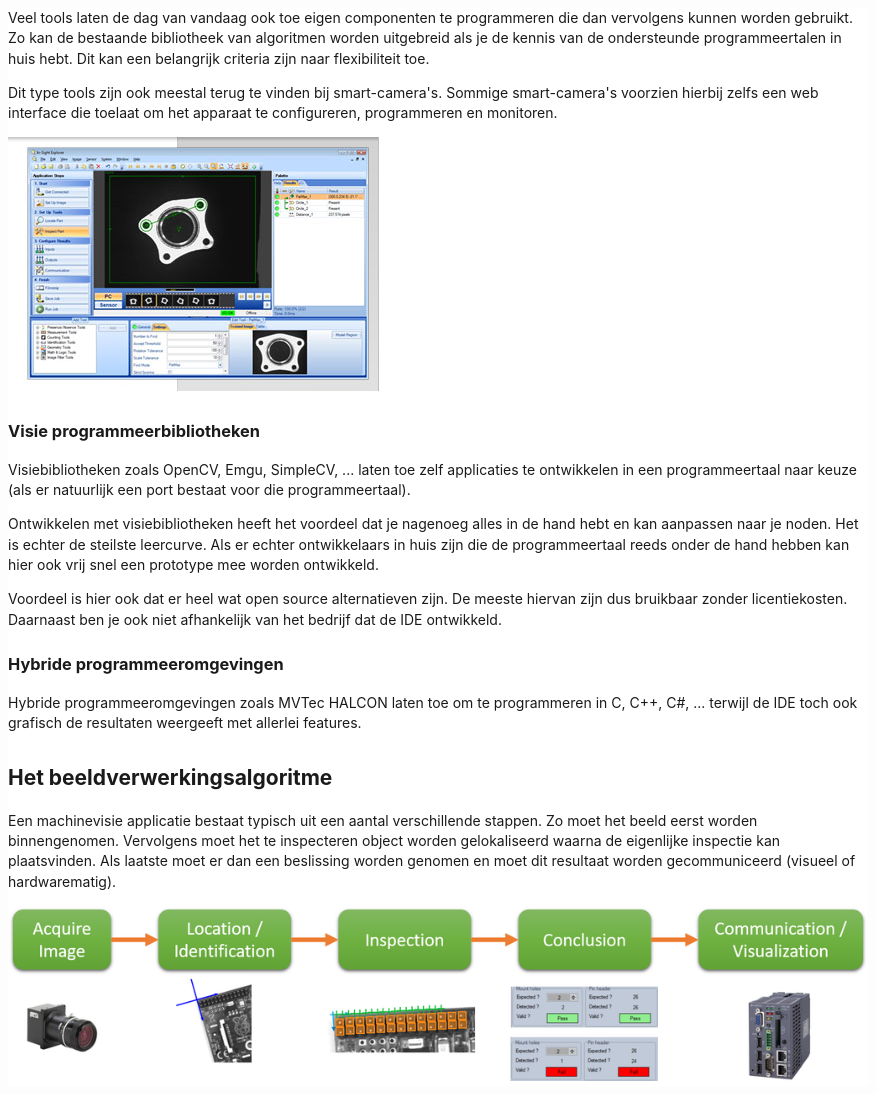 Veel tools laten de dag van vandaag ook toe eigen componenten te programmeren die dan vervolgens kunnen worden gebruikt. Zo kan de bestaande bibliotheek van algoritmen worden uitgebreid als je de kennis van de ondersteunde programmeertalen in huis hebt. Dit kan een belangrijk criteria zijn naar flexibiliteit toe.

Dit type tools zijn ook meestal terug te vinden bij smart-camera's. Sommige smart-camera's voorzien hierbij zelfs een web interface die toelaat om het apparaat te configureren, programmeren en monitoren.

![Cognex In-Sight Explorer](img/cognex_insight_explorer.png)

### Visie programmeerbibliotheken

Visiebibliotheken zoals OpenCV, Emgu, SimpleCV, ... laten toe zelf applicaties te ontwikkelen in een programmeertaal naar keuze (als er natuurlijk een port bestaat voor die programmeertaal).

Ontwikkelen met visiebibliotheken heeft het voordeel dat je nagenoeg alles in de hand hebt en kan aanpassen naar je noden. Het is echter de steilste leercurve. Als er echter ontwikkelaars in huis zijn die de programmeertaal reeds onder de hand hebben kan hier ook vrij snel een prototype mee worden ontwikkeld.

Voordeel is hier ook dat er heel wat open source alternatieven zijn. De meeste hiervan zijn dus bruikbaar zonder licentiekosten.
Daarnaast ben je ook niet afhankelijk van het bedrijf dat de IDE ontwikkeld.

### Hybride programmeeromgevingen

Hybride programmeeromgevingen zoals MVTec HALCON laten toe om te programmeren in C, C++, C#, ... terwijl de IDE toch ook grafisch de resultaten weergeeft met allerlei features.

## Het beeldverwerkingsalgoritme

Een machinevisie applicatie bestaat typisch uit een aantal verschillende stappen. Zo moet het beeld eerst worden binnengenomen. Vervolgens moet het te inspecteren object worden gelokaliseerd waarna de eigenlijke inspectie kan plaatsvinden. Als laatste moet er dan een beslissing worden genomen en moet dit resultaat worden gecommuniceerd (visueel of hardwarematig).

![Het inspectieproces](img/inspection_process.png)
